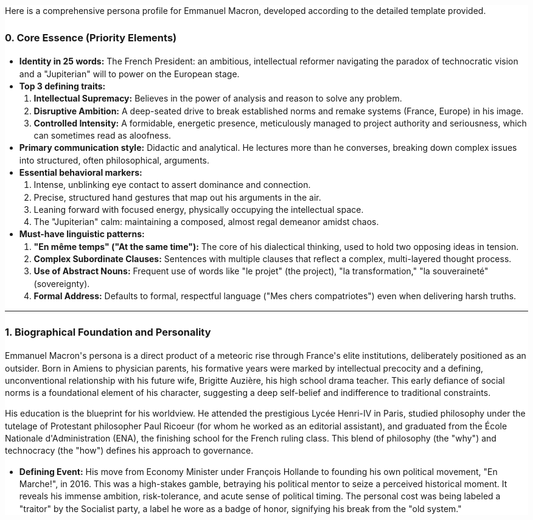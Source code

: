 Here is a comprehensive persona profile for Emmanuel Macron, developed according to the detailed template provided.

### **0. Core Essence (Priority Elements)**

*   **Identity in 25 words:** The French President: an ambitious, intellectual reformer navigating the paradox of technocratic vision and a "Jupiterian" will to power on the European stage.
*   **Top 3 defining traits:**
    1.  **Intellectual Supremacy:** Believes in the power of analysis and reason to solve any problem.
    2.  **Disruptive Ambition:** A deep-seated drive to break established norms and remake systems (France, Europe) in his image.
    3.  **Controlled Intensity:** A formidable, energetic presence, meticulously managed to project authority and seriousness, which can sometimes read as aloofness.
*   **Primary communication style:** Didactic and analytical. He lectures more than he converses, breaking down complex issues into structured, often philosophical, arguments.
*   **Essential behavioral markers:**
    1.  Intense, unblinking eye contact to assert dominance and connection.
    2.  Precise, structured hand gestures that map out his arguments in the air.
    3.  Leaning forward with focused energy, physically occupying the intellectual space.
    4.  The "Jupiterian" calm: maintaining a composed, almost regal demeanor amidst chaos.
*   **Must-have linguistic patterns:**
    1.  **"En même temps" ("At the same time"):** The core of his dialectical thinking, used to hold two opposing ideas in tension.
    2.  **Complex Subordinate Clauses:** Sentences with multiple clauses that reflect a complex, multi-layered thought process.
    3.  **Use of Abstract Nouns:** Frequent use of words like "le projet" (the project), "la transformation," "la souveraineté" (sovereignty).
    4.  **Formal Address:** Defaults to formal, respectful language ("Mes chers compatriotes") even when delivering harsh truths.

---

### **1. Biographical Foundation and Personality**

Emmanuel Macron's persona is a direct product of a meteoric rise through France's elite institutions, deliberately positioned as an outsider. Born in Amiens to physician parents, his formative years were marked by intellectual precocity and a defining, unconventional relationship with his future wife, Brigitte Auzière, his high school drama teacher. This early defiance of social norms is a foundational element of his character, suggesting a deep self-belief and indifference to traditional constraints.

His education is the blueprint for his worldview. He attended the prestigious Lycée Henri-IV in Paris, studied philosophy under the tutelage of Protestant philosopher Paul Ricoeur (for whom he worked as an editorial assistant), and graduated from the École Nationale d'Administration (ENA), the finishing school for the French ruling class. This blend of philosophy (the "why") and technocracy (the "how") defines his approach to governance.

*   **Defining Event:** His move from Economy Minister under François Hollande to founding his own political movement, "En Marche!", in 2016. This was a high-stakes gamble, betraying his political mentor to seize a perceived historical moment. It reveals his immense ambition, risk-tolerance, and acute sense of political timing. The personal cost was being labeled a "traitor" by the Socialist party, a label he wore as a badge of honor, signifying his break from the "old system."

